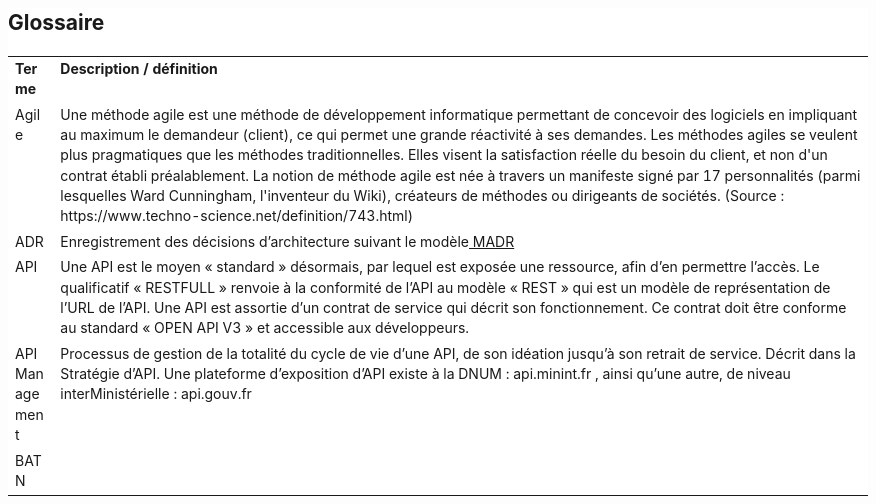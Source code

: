 
## 


## Glossaire


<table>
  <tr>
   <td>
    <strong>Terme</strong>
   </td>
   <td>
    <strong>Description / définition                                                                             	</strong>
   </td>
  </tr>
  <tr>
   <td>
    Agile
   </td>
   <td>
    Une méthode agile est une méthode de développement informatique permettant de concevoir des logiciels en impliquant au maximum le demandeur (client), ce qui permet une grande réactivité à ses demandes. Les méthodes agiles se veulent plus pragmatiques que les méthodes traditionnelles. Elles visent la satisfaction réelle du besoin du client, et non d'un contrat établi préalablement. La notion de méthode agile est née à travers un manifeste signé par 17 personnalités (parmi lesquelles Ward Cunningham, l'inventeur du Wiki), créateurs de méthodes ou dirigeants de sociétés. (Source : https://www.techno-science.net/definition/743.html)
   </td>
  </tr>
  <tr>
   <td>
    ADR
   </td>
   <td>
    Enregistrement des décisions d’architecture suivant le modèle<a href="https://adr.github.io/madr/"> MADR</a>
   </td>
  </tr>
  <tr>
   <td>
    API
   </td>
   <td>
    Une API est le moyen « standard » désormais, par lequel est exposée une ressource, afin d’en permettre l’accès. Le qualificatif « RESTFULL » renvoie à la conformité de l’API au modèle « REST » qui est un modèle de représentation de l’URL de l’API. Une API est assortie d’un contrat de service qui décrit son fonctionnement. Ce contrat doit être conforme au standard « OPEN API V3 » et accessible aux développeurs.
   </td>
  </tr>
  <tr>
   <td>
    API Management
   </td>
   <td>
    Processus de gestion de la totalité du cycle de vie d’une API, de son idéation jusqu’à son retrait de service. Décrit dans la Stratégie d’API. Une plateforme d’exposition d’API existe à la DNUM : api.minint.fr , ainsi qu’une autre, de niveau interMinistérielle : api.gouv.fr
   </td>
  </tr>
  <tr>
   <td>
    BATN